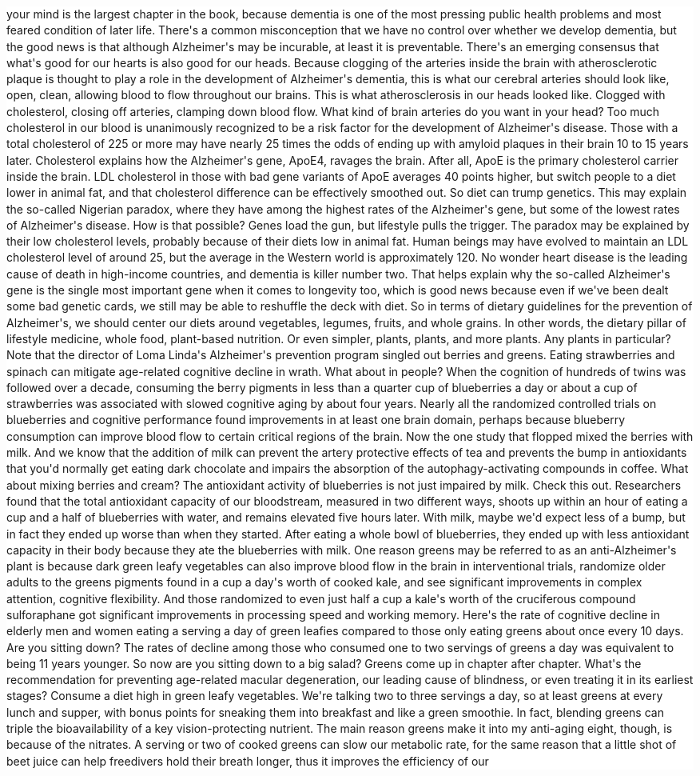 your mind is the largest chapter in the book, because dementia is one of the most pressing public health problems and most feared condition of later life. There's a common misconception that we have no control over whether we develop dementia, but the good news is that although Alzheimer's may be incurable, at least it is preventable. There's an emerging consensus that what's good for our hearts is also good for our heads. Because clogging of the arteries inside the brain with atherosclerotic plaque is thought to play a role in the development of Alzheimer's dementia, this is what our cerebral arteries should look like, open, clean, allowing blood to flow throughout our brains. This is what atherosclerosis in our heads looked like. Clogged with cholesterol, closing off arteries, clamping down blood flow. What kind of brain arteries do you want in your head? Too much cholesterol in our blood is unanimously recognized to be a risk factor for the development of Alzheimer's disease. Those with a total cholesterol of 225 or more may have nearly 25 times the odds of ending up with amyloid plaques in their brain 10 to 15 years later. Cholesterol explains how the Alzheimer's gene, ApoE4, ravages the brain. After all, ApoE is the primary cholesterol carrier inside the brain. LDL cholesterol in those with bad gene variants of ApoE averages 40 points higher, but switch people to a diet lower in animal fat, and that cholesterol difference can be effectively smoothed out. So diet can trump genetics. This may explain the so-called Nigerian paradox, where they have among the highest rates of the Alzheimer's gene, but some of the lowest rates of Alzheimer's disease. How is that possible? Genes load the gun, but lifestyle pulls the trigger. The paradox may be explained by their low cholesterol levels, probably because of their diets low in animal fat. Human beings may have evolved to maintain an LDL cholesterol level of around 25, but the average in the Western world is approximately 120. No wonder heart disease is the leading cause of death in high-income countries, and dementia is killer number two. That helps explain why the so-called Alzheimer's gene is the single most important gene when it comes to longevity too, which is good news because even if we've been dealt some bad genetic cards, we still may be able to reshuffle the deck with diet. So in terms of dietary guidelines for the prevention of Alzheimer's, we should center our diets around vegetables, legumes, fruits, and whole grains. In other words, the dietary pillar of lifestyle medicine, whole food, plant-based nutrition. Or even simpler, plants, plants, and more plants. Any plants in particular? Note that the director of Loma Linda's Alzheimer's prevention program singled out berries and greens. Eating strawberries and spinach can mitigate age-related cognitive decline in wrath. What about in people? When the cognition of hundreds of twins was followed over a decade, consuming the berry pigments in less than a quarter cup of blueberries a day or about a cup of strawberries was associated with slowed cognitive aging by about four years. Nearly all the randomized controlled trials on blueberries and cognitive performance found improvements in at least one brain domain, perhaps because blueberry consumption can improve blood flow to certain critical regions of the brain. Now the one study that flopped mixed the berries with milk. And we know that the addition of milk can prevent the artery protective effects of tea and prevents the bump in antioxidants that you'd normally get eating dark chocolate and impairs the absorption of the autophagy-activating compounds in coffee. What about mixing berries and cream? The antioxidant activity of blueberries is not just impaired by milk. Check this out. Researchers found that the total antioxidant capacity of our bloodstream, measured in two different ways, shoots up within an hour of eating a cup and a half of blueberries with water, and remains elevated five hours later. With milk, maybe we'd expect less of a bump, but in fact they ended up worse than when they started. After eating a whole bowl of blueberries, they ended up with less antioxidant capacity in their body because they ate the blueberries with milk. One reason greens may be referred to as an anti-Alzheimer's plant is because dark green leafy vegetables can also improve blood flow in the brain in interventional trials, randomize older adults to the greens pigments found in a cup a day's worth of cooked kale, and see significant improvements in complex attention, cognitive flexibility. And those randomized to even just half a cup a kale's worth of the cruciferous compound sulforaphane got significant improvements in processing speed and working memory. Here's the rate of cognitive decline in elderly men and women eating a serving a day of green leafies compared to those only eating greens about once every 10 days. Are you sitting down? The rates of decline among those who consumed one to two servings of greens a day was equivalent to being 11 years younger. So now are you sitting down to a big salad? Greens come up in chapter after chapter. What's the recommendation for preventing age-related macular degeneration, our leading cause of blindness, or even treating it in its earliest stages? Consume a diet high in green leafy vegetables. We're talking two to three servings a day, so at least greens at every lunch and supper, with bonus points for sneaking them into breakfast and like a green smoothie. In fact, blending greens can triple the bioavailability of a key vision-protecting nutrient. The main reason greens make it into my anti-aging eight, though, is because of the nitrates. A serving or two of cooked greens can slow our metabolic rate, for the same reason that a little shot of beet juice can help freedivers hold their breath longer, thus it improves the efficiency of our